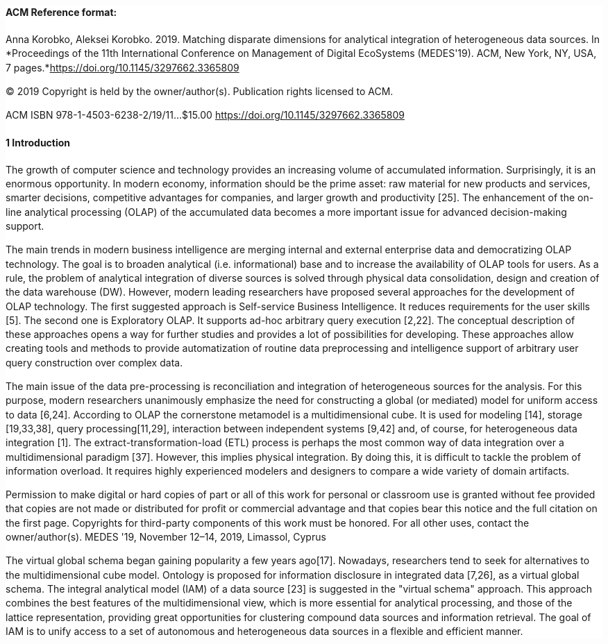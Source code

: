 #### ACM Reference format:

Anna Korobko, Aleksei Korobko. 2019. Matching disparate dimensions for analytical integration of heterogeneous data sources. In *Proceedings of the 11th International Conference on Management of Digital EcoSystems (MEDES'19). ACM, New York, NY, USA, 7 pages.*https://doi.org/10.1145/3297662.3365809

© 2019 Copyright is held by the owner/author(s). Publication rights licensed to ACM.

ACM ISBN 978-1-4503-6238-2/19/11…\$15.00 https://doi.org/10.1145/3297662.3365809

#### 1 Introduction

The growth of computer science and technology provides an increasing volume of accumulated information. Surprisingly, it is an enormous opportunity. In modern economy, information should be the prime asset: raw material for new products and services, smarter decisions, competitive advantages for companies, and larger growth and productivity [25]. The enhancement of the on-line analytical processing (OLAP) of the accumulated data becomes a more important issue for advanced decision-making support.

The main trends in modern business intelligence are merging internal and external enterprise data and democratizing OLAP technology. The goal is to broaden analytical (i.e. informational) base and to increase the availability of OLAP tools for users. As a rule, the problem of analytical integration of diverse sources is solved through physical data consolidation, design and creation of the data warehouse (DW). However, modern leading researchers have proposed several approaches for the development of OLAP technology. The first suggested approach is Self-service Business Intelligence. It reduces requirements for the user skills [5]. The second one is Exploratory OLAP. It supports ad-hoc arbitrary query execution [2,22]. The conceptual description of these approaches opens a way for further studies and provides a lot of possibilities for developing. These approaches allow creating tools and methods to provide automatization of routine data preprocessing and intelligence support of arbitrary user query construction over complex data.

The main issue of the data pre-processing is reconciliation and integration of heterogeneous sources for the analysis. For this purpose, modern researchers unanimously emphasize the need for constructing a global (or mediated) model for uniform access to data [6,24]. According to OLAP the cornerstone metamodel is a multidimensional cube. It is used for modeling [14], storage [19,33,38], query processing[11,29], interaction between independent systems [9,42] and, of course, for heterogeneous data integration [1]. The extract-transformation-load (ETL) process is perhaps the most common way of data integration over a multidimensional paradigm [37]. However, this implies physical integration. By doing this, it is difficult to tackle the problem of information overload. It requires highly experienced modelers and designers to compare a wide variety of domain artifacts.

Permission to make digital or hard copies of part or all of this work for personal or classroom use is granted without fee provided that copies are not made or distributed for profit or commercial advantage and that copies bear this notice and the full citation on the first page. Copyrights for third-party components of this work must be honored. For all other uses, contact the owner/author(s). MEDES '19, November 12–14, 2019, Limassol, Cyprus

The virtual global schema began gaining popularity a few years ago[17]. Nowadays, researchers tend to seek for alternatives to the multidimensional cube model. Ontology is proposed for information disclosure in integrated data [7,26], as a virtual global schema. The integral analytical model (IAM) of a data source [23] is suggested in the "virtual schema" approach. This approach combines the best features of the multidimensional view, which is more essential for analytical processing, and those of the lattice representation, providing great opportunities for clustering compound data sources and information retrieval. The goal of IAM is to unify access to a set of autonomous and heterogeneous data sources in a flexible and efficient manner.
